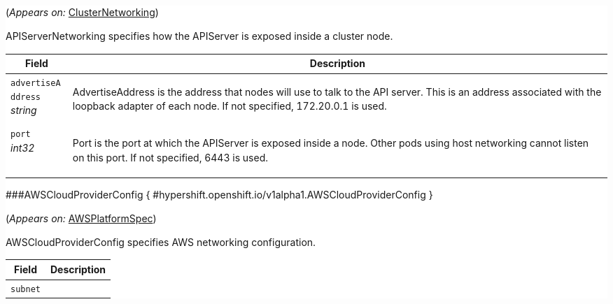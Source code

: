 (<em>Appears on:</em>
<a href="#hypershift.openshift.io/v1alpha1.ClusterNetworking">ClusterNetworking</a>)
</p>
<p>
<p>APIServerNetworking specifies how the APIServer is exposed inside a cluster
node.</p>
</p>
<table>
<thead>
<tr>
<th>Field</th>
<th>Description</th>
</tr>
</thead>
<tbody>
<tr>
<td>
<code>advertiseAddress</code></br>
<em>
string
</em>
</td>
<td>
<p>AdvertiseAddress is the address that nodes will use to talk to the API
server. This is an address associated with the loopback adapter of each
node. If not specified, 172.20.0.1 is used.</p>
</td>
</tr>
<tr>
<td>
<code>port</code></br>
<em>
int32
</em>
</td>
<td>
<p>Port is the port at which the APIServer is exposed inside a node. Other
pods using host networking cannot listen on this port. If not specified,
6443 is used.</p>
</td>
</tr>
</tbody>
</table>
###AWSCloudProviderConfig { #hypershift.openshift.io/v1alpha1.AWSCloudProviderConfig }
<p>
(<em>Appears on:</em>
<a href="#hypershift.openshift.io/v1alpha1.AWSPlatformSpec">AWSPlatformSpec</a>)
</p>
<p>
<p>AWSCloudProviderConfig specifies AWS networking configuration.</p>
</p>
<table>
<thead>
<tr>
<th>Field</th>
<th>Description</th>
</tr>
</thead>
<tbody>
<tr>
<td>
<code>subnet</code></br>
<em>
<a href="#hypershift.openshift.io/v1alpha1.AWSResourceReference">